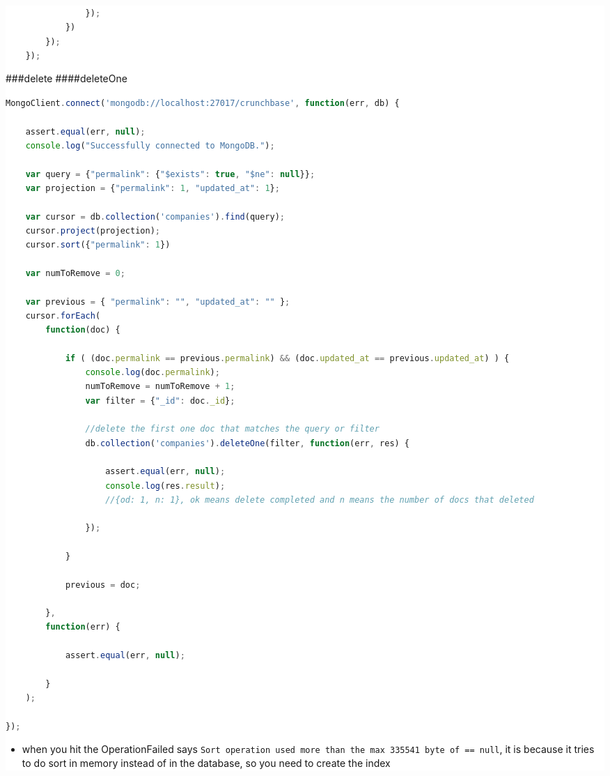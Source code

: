 ```javascript
	            });
	        })
	    });
	});     
```

###delete
####deleteOne

```javascript
MongoClient.connect('mongodb://localhost:27017/crunchbase', function(err, db) {

    assert.equal(err, null);
    console.log("Successfully connected to MongoDB.");
    
    var query = {"permalink": {"$exists": true, "$ne": null}};
    var projection = {"permalink": 1, "updated_at": 1};

    var cursor = db.collection('companies').find(query);
    cursor.project(projection);
    cursor.sort({"permalink": 1})

    var numToRemove = 0;

    var previous = { "permalink": "", "updated_at": "" };
    cursor.forEach(
        function(doc) {

            if ( (doc.permalink == previous.permalink) && (doc.updated_at == previous.updated_at) ) {
                console.log(doc.permalink);
                numToRemove = numToRemove + 1;
                var filter = {"_id": doc._id};

				//delete the first one doc that matches the query or filter
                db.collection('companies').deleteOne(filter, function(err, res) {

                    assert.equal(err, null);
                    console.log(res.result);
                    //{od: 1, n: 1}, ok means delete completed and n means the number of docs that deleted

                });

            }
            
            previous = doc;
            
        },
        function(err) {

            assert.equal(err, null);

        }
    );

});
```
- when you hit the OperationFailed says ```Sort operation used more than the max 335541 byte of == null```, it is because it tries to do sort in memory instead of in the database, so you need to create the index 
